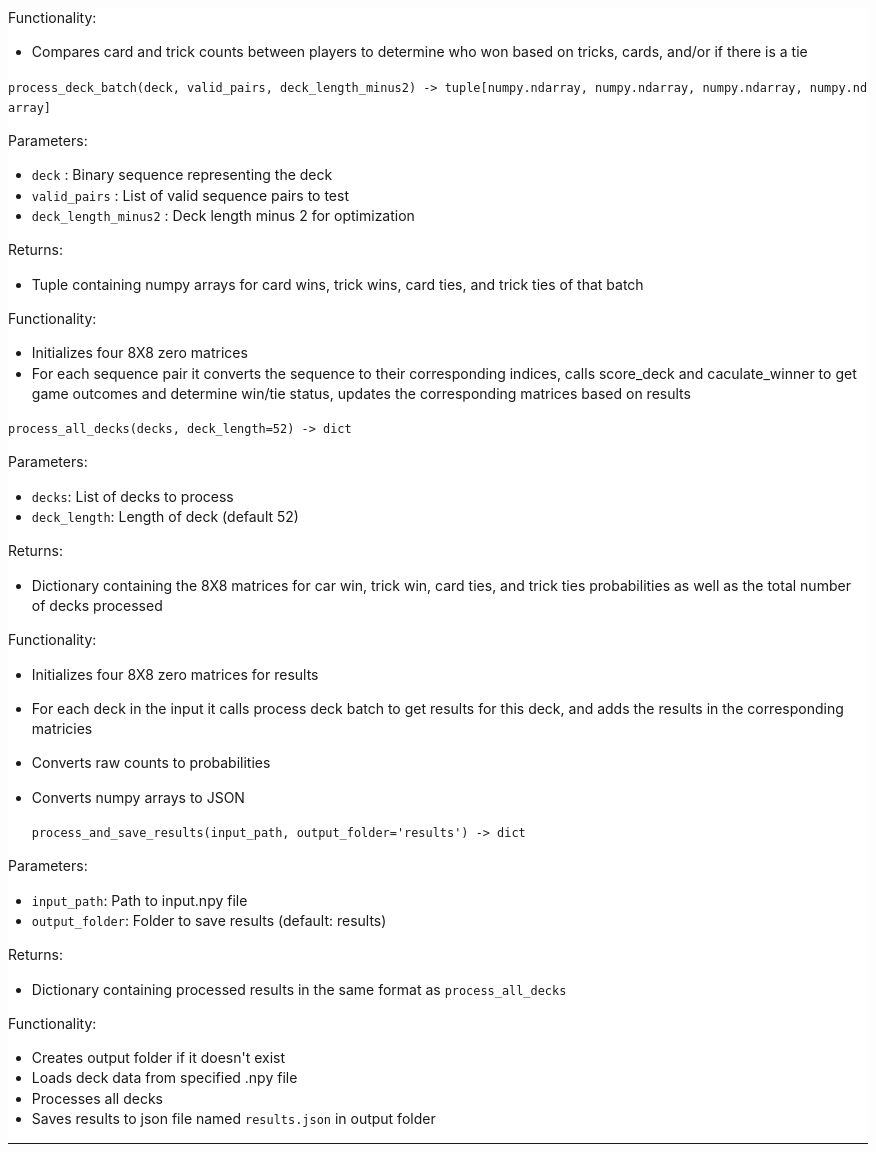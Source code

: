 Functionality:
- Compares card and trick counts between players to determine who won based on tricks, cards, and/or if there is a tie 



`process_deck_batch(deck, valid_pairs, deck_length_minus2) -> tuple[numpy.ndarray, numpy.ndarray, numpy.ndarray, numpy.ndarray]`

Parameters:
- `deck` : Binary sequence representing the deck
- `valid_pairs` : List of valid sequence pairs to test
- `deck_length_minus2` : Deck length minus 2 for optimization


Returns:

- Tuple containing numpy arrays for card wins, trick wins, card ties, and trick ties of that batch
  
Functionality:
- Initializes four 8X8 zero matrices
- For each sequence pair it converts the sequence to their corresponding indices, calls score_deck and caculate_winner to get game outcomes and determine win/tie status, updates the corresponding matrices based on results 


`process_all_decks(decks, deck_length=52) -> dict`

Parameters:
- `decks`: List of decks to process
- `deck_length`: Length of deck (default 52)

Returns:

- Dictionary containing the 8X8 matrices for car win, trick win, card ties, and trick ties probabilities as well as the total number of decks processed 

Functionality:
- Initializes four 8X8 zero matrices for results
- For each deck in the input it calls process deck batch to get results for this deck, and adds the results in the corresponding matricies
- Converts raw counts to probabilities
- Converts numpy arrays to JSON


  `process_and_save_results(input_path, output_folder='results') -> dict`


Parameters:
- `input_path`: Path to input.npy file
- `output_folder`: Folder to save results (default: results) 

Returns:

- Dictionary containing processed results in the same format as `process_all_decks`

Functionality:
- Creates output folder if it doesn't exist
- Loads deck data from specified .npy file
- Processes all decks
- Saves results to json file named `results.json` in output folder

---